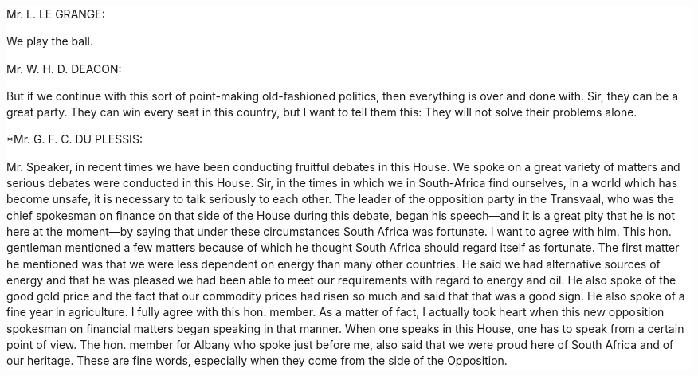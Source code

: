 </speech>

<speech by="#le_grange">

<from>Mr. <person refersTo="hansard_za">L. LE GRANGE</person>:</from>

<p>We play the ball.</p>

</speech>

<speech by="#deacon">

<from>Mr. <person refersTo="hansard_za">W. H. D. DEACON</person>:</from>

<p>But if we continue with this sort of point-making old-fashioned politics, then everything is over and done with. Sir, they can be a great <span class="col_1343-1344" refersTo="page_0686"/>party. They can win every seat in this country, but I want to tell them this: They will not solve their problems alone.</p>

</speech>

<speech by="#du_plessis">

<from>*Mr. <person refersTo="hansard_za">G. F. C. DU PLESSIS</person>:</from>

<p>Mr. Speaker, in recent times we have been conducting fruitful debates in this House. We spoke on a great variety of matters and serious debates were conducted in this House. Sir, in the times in which we in South-Africa find ourselves, in a world which has become unsafe, it is necessary to talk seriously to each other. The leader of the opposition party in the Transvaal, who was the chief spokesman on finance on that side of the House during this debate, began his speech&#x2014;and it is a great pity that he is not here at the moment&#x2014;by saying that under these circumstances South Africa was fortunate. I want to agree with him. This hon. gentleman mentioned a few matters because of which he thought South Africa should regard itself as fortunate. The first matter he mentioned was that we were less dependent on energy than many other countries. He said we had alternative sources of energy and that he was pleased we had been able to meet our requirements with regard to energy and oil. He also spoke of the good gold price and the fact that our commodity prices had risen so much and said that that was a good sign. He also spoke of a fine year in agriculture. I fully agree with this hon. member. As a matter of fact, I actually took heart when this new opposition spokesman on financial matters began speaking in that manner. When one speaks in this House, one has to speak from a certain point of view. The hon. member for Albany who spoke just before me, also said that we were proud here of South Africa and of our heritage. These are fine words, especially when they come from the side of the Opposition.</p>
